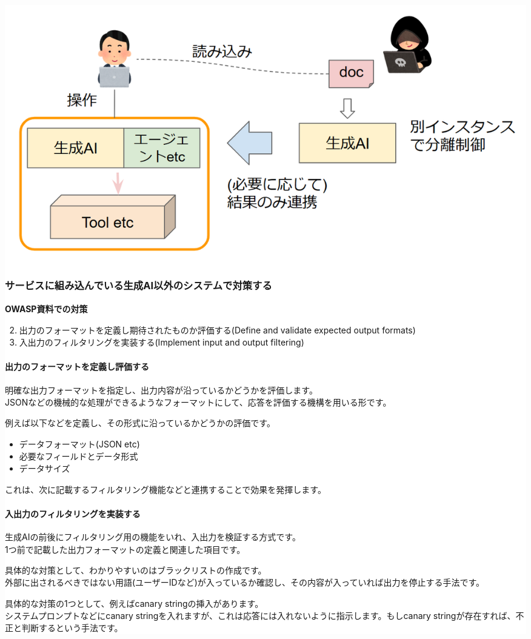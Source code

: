 ![ext-content](./images/segregate-ext-content.png)

### サービスに組み込んでいる生成AI以外のシステムで対策する

**OWASP資料での対策**

2. 出力のフォーマットを定義し期待されたものか評価する(Define and validate expected output formats)
3. 入出力のフィルタリングを実装する(Implement input and output filtering)

#### 出力のフォーマットを定義し評価する

明確な出力フォーマットを指定し、出力内容が沿っているかどうかを評価します。  
JSONなどの機械的な処理ができるようなフォーマットにして、応答を評価する機構を用いる形です。  

例えば以下などを定義し、その形式に沿っているかどうかの評価です。  

- データフォーマット(JSON etc)
- 必要なフィールドとデータ形式
- データサイズ

これは、次に記載するフィルタリング機能などと連携することで効果を発揮します。  

#### 入出力のフィルタリングを実装する

生成AIの前後にフィルタリング用の機能をいれ、入出力を検証する方式です。  
1つ前で記載した出力フォーマットの定義と関連した項目です。  

具体的な対策として、わかりやすいのはブラックリストの作成です。  
外部に出されるべきではない用語(ユーザーIDなど)が入っているか確認し、その内容が入っていれば出力を停止する手法です。  

具体的な対策の1つとして、例えばcanary stringの挿入があります。  
システムプロンプトなどにcanary stringを入れますが、これは応答には入れないように指示します。もしcanary stringが存在すれば、不正と判断するという手法です。  
